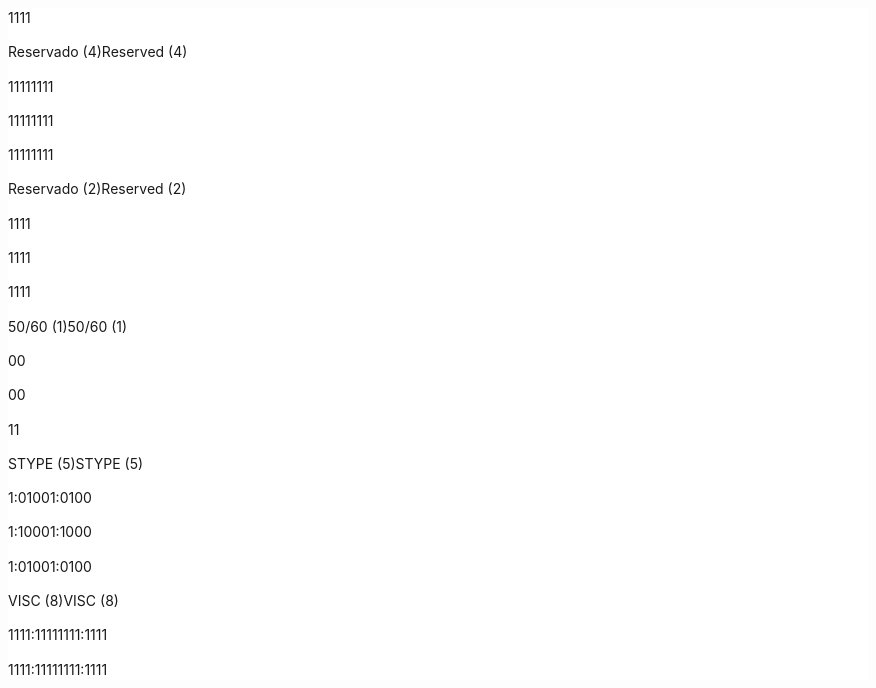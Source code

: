 <span data-ttu-id="4ac3c-252">11</span><span class="sxs-lookup"><span data-stu-id="4ac3c-252">11</span></span>

<span data-ttu-id="4ac3c-253">Reservado (4)</span><span class="sxs-lookup"><span data-stu-id="4ac3c-253">Reserved (4)</span></span>

<span data-ttu-id="4ac3c-254">1111</span><span class="sxs-lookup"><span data-stu-id="4ac3c-254">1111</span></span>

<span data-ttu-id="4ac3c-255">1111</span><span class="sxs-lookup"><span data-stu-id="4ac3c-255">1111</span></span>

<span data-ttu-id="4ac3c-256">1111</span><span class="sxs-lookup"><span data-stu-id="4ac3c-256">1111</span></span>

<span data-ttu-id="4ac3c-257">Reservado (2)</span><span class="sxs-lookup"><span data-stu-id="4ac3c-257">Reserved (2)</span></span>

<span data-ttu-id="4ac3c-258">11</span><span class="sxs-lookup"><span data-stu-id="4ac3c-258">11</span></span>

<span data-ttu-id="4ac3c-259">11</span><span class="sxs-lookup"><span data-stu-id="4ac3c-259">11</span></span>

<span data-ttu-id="4ac3c-260">11</span><span class="sxs-lookup"><span data-stu-id="4ac3c-260">11</span></span>

<span data-ttu-id="4ac3c-261">50/60 (1)</span><span class="sxs-lookup"><span data-stu-id="4ac3c-261">50/60 (1)</span></span>

<span data-ttu-id="4ac3c-262">0</span><span class="sxs-lookup"><span data-stu-id="4ac3c-262">0</span></span>

<span data-ttu-id="4ac3c-263">0</span><span class="sxs-lookup"><span data-stu-id="4ac3c-263">0</span></span>

<span data-ttu-id="4ac3c-264">1</span><span class="sxs-lookup"><span data-stu-id="4ac3c-264">1</span></span>

<span data-ttu-id="4ac3c-265">STYPE (5)</span><span class="sxs-lookup"><span data-stu-id="4ac3c-265">STYPE (5)</span></span>

<span data-ttu-id="4ac3c-266">1:0100</span><span class="sxs-lookup"><span data-stu-id="4ac3c-266">1:0100</span></span>

<span data-ttu-id="4ac3c-267">1:1000</span><span class="sxs-lookup"><span data-stu-id="4ac3c-267">1:1000</span></span>

<span data-ttu-id="4ac3c-268">1:0100</span><span class="sxs-lookup"><span data-stu-id="4ac3c-268">1:0100</span></span>

<span data-ttu-id="4ac3c-269">VISC (8)</span><span class="sxs-lookup"><span data-stu-id="4ac3c-269">VISC (8)</span></span>

<span data-ttu-id="4ac3c-270">1111:1111</span><span class="sxs-lookup"><span data-stu-id="4ac3c-270">1111:1111</span></span>

<span data-ttu-id="4ac3c-271">1111:1111</span><span class="sxs-lookup"><span data-stu-id="4ac3c-271">1111:1111</span></span>
